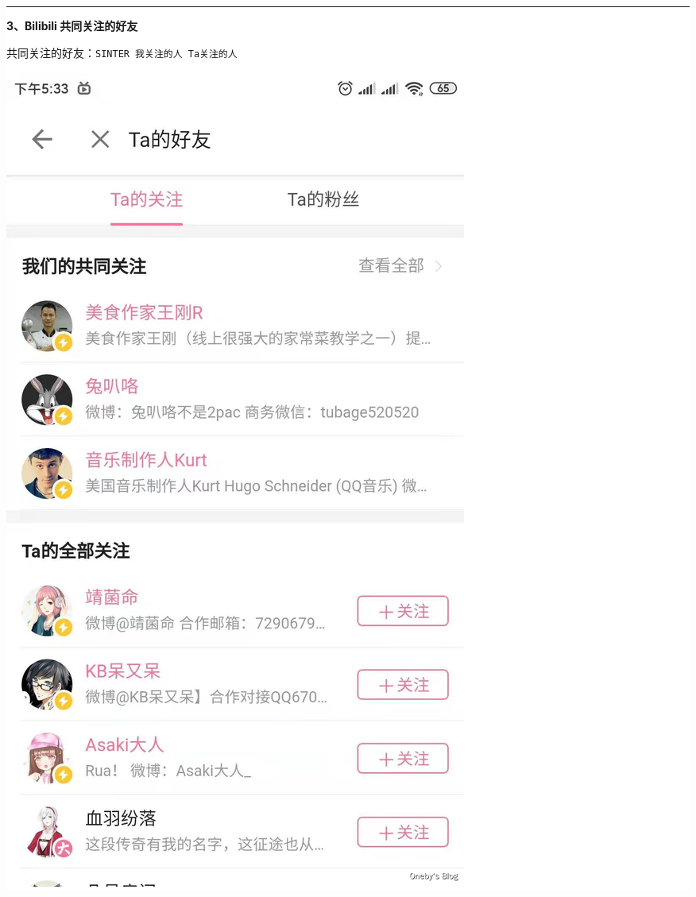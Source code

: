 * * *

**3、Bilibili 共同关注的好友**

共同关注的好友：`SINTER 我关注的人 Ta关注的人`

![image-20210128230413453](./images/879b3fce7f6204feec766738d9ec5a60.png)
